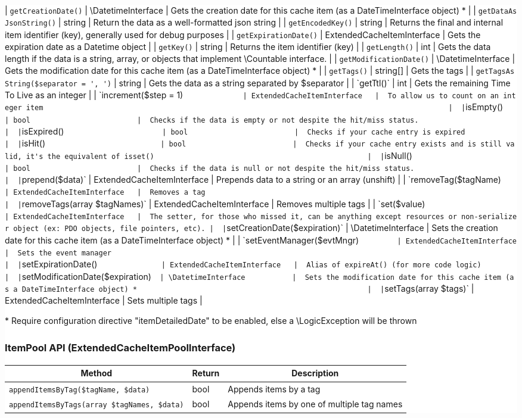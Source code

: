 | `getCreationDate()`                  | \DatetimeInterface           |  Gets the creation date for this cache item (as a DateTimeInterface object)  *                                                         | 
| `getDataAsJsonString()`              | string                       |  Return the data as a well-formatted json string                                                                                       | 
| `getEncodedKey()`                    | string                       |  Returns the final and internal item identifier (key), generally used for debug purposes                                               | 
| `getExpirationDate()`                | ExtendedCacheItemInterface   |  Gets the expiration date as a Datetime object                                                                                         | 
| `getKey()`                           | string                       |  Returns the item identifier (key)                                                                                                     | 
| `getLength()`                        | int                          |  Gets the data length if the data is a string, array, or objects that implement \Countable interface.                                  | 
| `getModificationDate()`              | \DatetimeInterface           |  Gets the modification date for this cache item (as a DateTimeInterface object) *                                                      | 
| `getTags()`                          | string[]                     |  Gets the tags                                                                                                                         | 
| `getTagsAsString($separator = ', ')` | string                       |  Gets the data as a string separated by $separator                                                                                     | 
| `getTtl()`                           | int                          |  Gets the remaining Time To Live as an integer                                                                                         | 
| `increment($step = 1)`               | ExtendedCacheItemInterface   |  To allow us to count on an integer item                                                                                               | 
| `isEmpty()`                          | bool                         |  Checks if the data is empty or not despite the hit/miss status.                                                                       | 
| `isExpired()`                        | bool                         |  Checks if your cache entry is expired                                                                                                 | 
| `isHit()`                            | bool                         |  Checks if your cache entry exists and is still valid, it's the equivalent of isset()                                                  | 
| `isNull()`                           | bool                         |  Checks if the data is null or not despite the hit/miss status.                                                                        | 
| `prepend($data)`                     | ExtendedCacheItemInterface   |  Prepends data to a string or an array (unshift)                                                                                       | 
| `removeTag($tagName)`                | ExtendedCacheItemInterface   |  Removes a tag                                                                                                                         | 
| `removeTags(array $tagNames)`        | ExtendedCacheItemInterface   |  Removes multiple tags                                                                                                                 | 
| `set($value)`                        | ExtendedCacheItemInterface   |  The setter, for those who missed it, can be anything except resources or non-serializer object (ex: PDO objects, file pointers, etc). | 
| `setCreationDate($expiration)`       | \DatetimeInterface           |  Sets the creation date for this cache item (as a DateTimeInterface object) *                                                          | 
| `setEventManager($evtMngr)`          | ExtendedCacheItemInterface   |  Sets the event manager                                                                                                                | 
| `setExpirationDate()`                | ExtendedCacheItemInterface   |  Alias of expireAt() (for more code logic)                                                                                             | 
| `setModificationDate($expiration)`   | \DatetimeInterface           |  Sets the modification date for this cache item (as a DateTimeInterface object) *                                                      | 
| `setTags(array $tags)`               | ExtendedCacheItemInterface   |  Sets multiple tags                                                                                                                    | 

\* Require configuration directive "itemDetailedDate" to be enabled, else a \LogicException will be thrown

### ItemPool API (ExtendedCacheItemPoolInterface)
| Method                                                 | Return                         | Description                                                                                      | 
|--------------------------------------------------------|--------------------------------|--------------------------------------------------------------------------------------------------| 
| `appendItemsByTag($tagName, $data)`                    | bool                           | Appends items by a tag                                                                           | 
| `appendItemsByTags(array $tagNames, $data)`            | bool                           | Appends items by one of multiple tag names                                                       | 